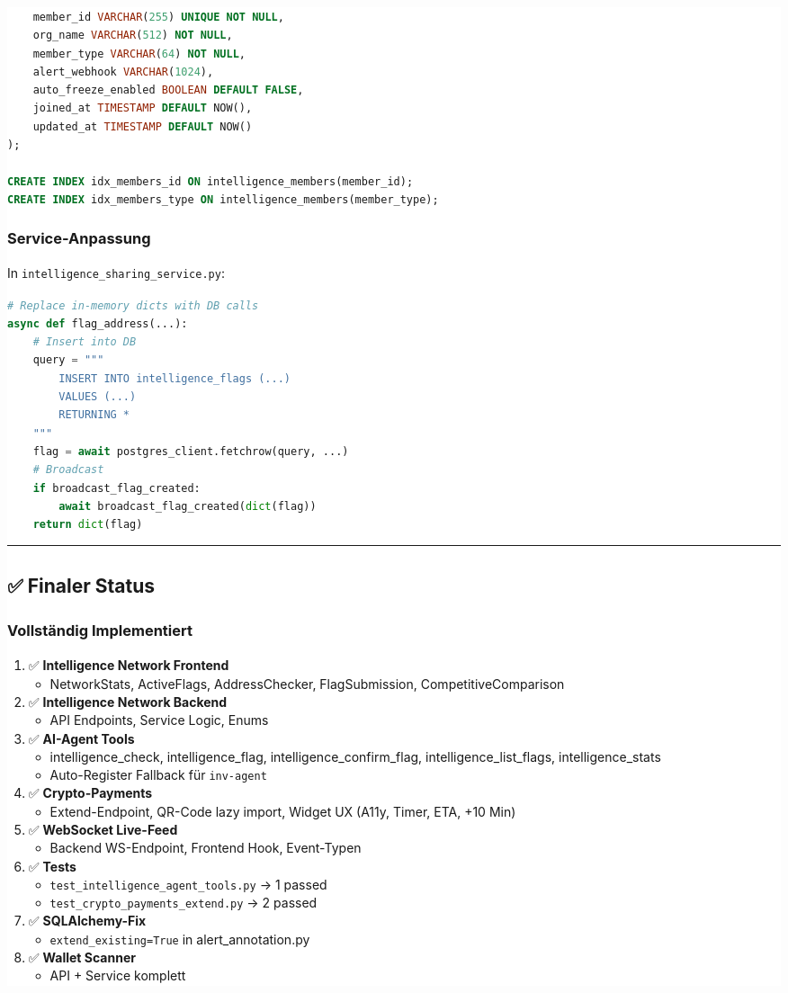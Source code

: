 ```sql
    member_id VARCHAR(255) UNIQUE NOT NULL,
    org_name VARCHAR(512) NOT NULL,
    member_type VARCHAR(64) NOT NULL,
    alert_webhook VARCHAR(1024),
    auto_freeze_enabled BOOLEAN DEFAULT FALSE,
    joined_at TIMESTAMP DEFAULT NOW(),
    updated_at TIMESTAMP DEFAULT NOW()
);

CREATE INDEX idx_members_id ON intelligence_members(member_id);
CREATE INDEX idx_members_type ON intelligence_members(member_type);
```

### Service-Anpassung

In `intelligence_sharing_service.py`:

```python
# Replace in-memory dicts with DB calls
async def flag_address(...):
    # Insert into DB
    query = """
        INSERT INTO intelligence_flags (...)
        VALUES (...)
        RETURNING *
    """
    flag = await postgres_client.fetchrow(query, ...)
    # Broadcast
    if broadcast_flag_created:
        await broadcast_flag_created(dict(flag))
    return dict(flag)
```

---

## ✅ Finaler Status

### Vollständig Implementiert

1. ✅ **Intelligence Network Frontend**
   - NetworkStats, ActiveFlags, AddressChecker, FlagSubmission, CompetitiveComparison
2. ✅ **Intelligence Network Backend**
   - API Endpoints, Service Logic, Enums
3. ✅ **AI-Agent Tools**
   - intelligence_check, intelligence_flag, intelligence_confirm_flag, intelligence_list_flags, intelligence_stats
   - Auto-Register Fallback für `inv-agent`
4. ✅ **Crypto-Payments**
   - Extend-Endpoint, QR-Code lazy import, Widget UX (A11y, Timer, ETA, +10 Min)
5. ✅ **WebSocket Live-Feed**
   - Backend WS-Endpoint, Frontend Hook, Event-Typen
6. ✅ **Tests**
   - `test_intelligence_agent_tools.py` → 1 passed
   - `test_crypto_payments_extend.py` → 2 passed
7. ✅ **SQLAlchemy-Fix**
   - `extend_existing=True` in alert_annotation.py
8. ✅ **Wallet Scanner**
   - API + Service komplett

